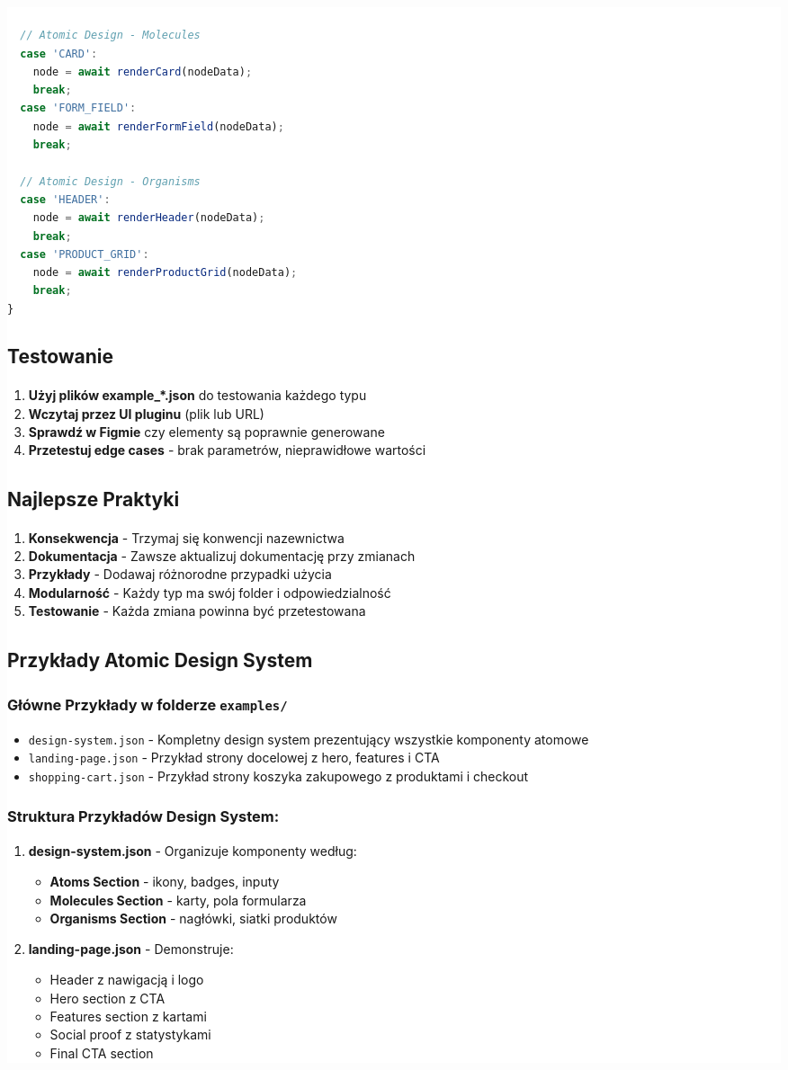 ```typescript
    
  // Atomic Design - Molecules
  case 'CARD':
    node = await renderCard(nodeData);
    break;
  case 'FORM_FIELD':
    node = await renderFormField(nodeData);
    break;
    
  // Atomic Design - Organisms
  case 'HEADER':
    node = await renderHeader(nodeData);
    break;
  case 'PRODUCT_GRID':
    node = await renderProductGrid(nodeData);
    break;
}
```

## Testowanie

1. **Użyj plików example_*.json** do testowania każdego typu
2. **Wczytaj przez UI pluginu** (plik lub URL)
3. **Sprawdź w Figmie** czy elementy są poprawnie generowane
4. **Przetestuj edge cases** - brak parametrów, nieprawidłowe wartości

## Najlepsze Praktyki

1. **Konsekwencja** - Trzymaj się konwencji nazewnictwa
2. **Dokumentacja** - Zawsze aktualizuj dokumentację przy zmianach
3. **Przykłady** - Dodawaj różnorodne przypadki użycia
4. **Modularność** - Każdy typ ma swój folder i odpowiedzialność
5. **Testowanie** - Każda zmiana powinna być przetestowana

## Przykłady Atomic Design System

### Główne Przykłady w folderze `examples/`
- `design-system.json` - Kompletny design system prezentujący wszystkie komponenty atomowe
- `landing-page.json` - Przykład strony docelowej z hero, features i CTA
- `shopping-cart.json` - Przykład strony koszyka zakupowego z produktami i checkout

### Struktura Przykładów Design System:
1. **design-system.json** - Organizuje komponenty według:
   - **Atoms Section** - ikony, badges, inputy
   - **Molecules Section** - karty, pola formularza
   - **Organisms Section** - nagłówki, siatki produktów

2. **landing-page.json** - Demonstruje:
   - Header z nawigacją i logo
   - Hero section z CTA
   - Features section z kartami
   - Social proof z statystykami
   - Final CTA section
